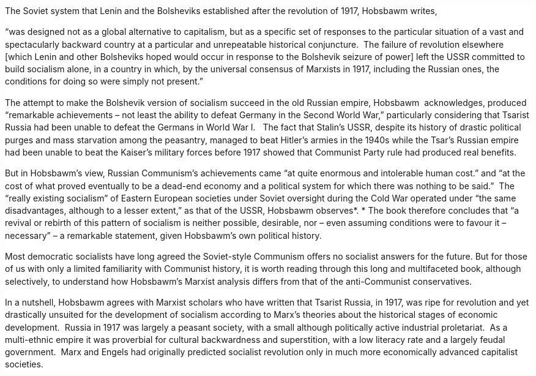 The Soviet system that Lenin and the Bolsheviks established after the
revolution of 1917, Hobsbawm writes,

“was designed not as a global alternative to capitalism, but as a
specific set of responses to the particular situation of a vast and
spectacularly backward country at a particular and unrepeatable
historical conjuncture.  The failure of revolution elsewhere \[which
Lenin and other Bolsheviks hoped would occur in response to the
Bolshevik seizure of power\] left the USSR committed to build socialism
alone, in a country in which, by the universal consensus of Marxists in
1917, including the Russian ones, the conditions for doing so were
simply not present.”

The attempt to make the Bolshevik version of socialism succeed in the
old Russian empire, Hobsbawm  acknowledges, produced “remarkable
achievements – not least the ability to defeat Germany in the Second
World War,” particularly considering that Tsarist Russia had been unable
to defeat the Germans in World War I.   The fact that Stalin’s USSR,
despite its history of drastic political purges and mass starvation
among the peasantry, managed to beat Hitler’s armies in the 1940s while
the Tsar’s Russian empire had been unable to beat the Kaiser’s military
forces before 1917 showed that Communist Party rule had produced real
benefits.

But in Hobsbawm’s view, Russian Communism’s achievements came “at quite
enormous and intolerable human cost.” and “at the cost of what proved
eventually to be a dead-end economy and a political system for which
there was nothing to be said.”  The “really existing socialism” of
Eastern European societies under Soviet oversight during the Cold War
operated under “the same disadvantages, although to a lesser extent,” as
that of the USSR, Hobsbawm observes*. * The book therefore concludes
that “a revival or rebirth of this pattern of socialism is neither
possible, desirable, nor – even assuming conditions were to favour it –
necessary” – a remarkable statement, given Hobsbawm’s own political
history.

Most democratic socialists have long agreed the Soviet-style Communism
offers no socialist answers for the future. But for those of us with
only a limited familiarity with Communist history, it is worth reading
through this long and multifaceted book, although selectively, to
understand how Hobsbawm’s Marxist analysis differs from that of the
anti-Communist conservatives.

In a nutshell, Hobsbawm agrees with Marxist scholars who have written
that Tsarist Russia, in 1917, was ripe for revolution and yet
drastically unsuited for the development of socialism according to
Marx’s theories about the historical stages of economic development. 
Russia in 1917 was largely a peasant society, with a small although
politically active industrial proletariat.  As a multi-ethnic empire it
was proverbial for cultural backwardness and superstition, with a low
literacy rate and a largely feudal government.  Marx and Engels had
originally predicted socialist revolution only in much more economically
advanced capitalist societies.
